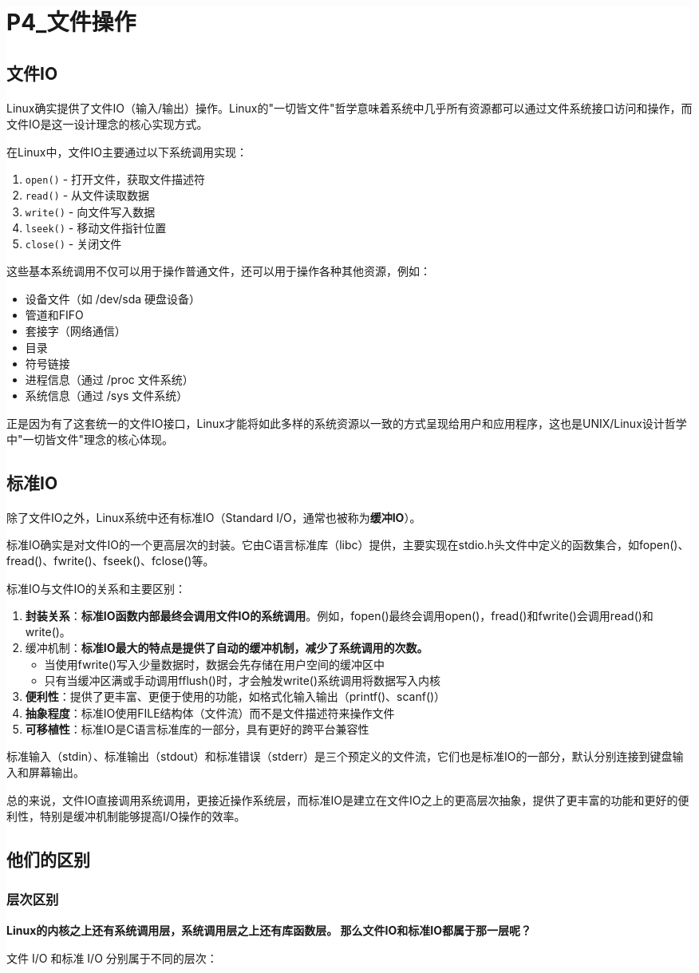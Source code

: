 # P4_文件操作

## 文件IO

Linux确实提供了文件IO（输入/输出）操作。Linux的"一切皆文件"哲学意味着系统中几乎所有资源都可以通过文件系统接口访问和操作，而文件IO是这一设计理念的核心实现方式。

在Linux中，文件IO主要通过以下系统调用实现：

1. `open()` - 打开文件，获取文件描述符
2. `read()` - 从文件读取数据
3. `write()` - 向文件写入数据
4. `lseek()` - 移动文件指针位置
5. `close()` - 关闭文件

这些基本系统调用不仅可以用于操作普通文件，还可以用于操作各种其他资源，例如：

- 设备文件（如 /dev/sda 硬盘设备）
- 管道和FIFO
- 套接字（网络通信）
- 目录
- 符号链接
- 进程信息（通过 /proc 文件系统）
- 系统信息（通过 /sys 文件系统）

正是因为有了这套统一的文件IO接口，Linux才能将如此多样的系统资源以一致的方式呈现给用户和应用程序，这也是UNIX/Linux设计哲学中"一切皆文件"理念的核心体现。

## 标准IO

除了文件IO之外，Linux系统中还有标准IO（Standard I/O，通常也被称为**缓冲IO**）。

标准IO确实是对文件IO的一个更高层次的封装。它由C语言标准库（libc）提供，主要实现在stdio.h头文件中定义的函数集合，如fopen()、fread()、fwrite()、fseek()、fclose()等。

标准IO与文件IO的关系和主要区别：

1. **封装关系**：**标准IO函数内部最终会调用文件IO的系统调用**。例如，fopen()最终会调用open()，fread()和fwrite()会调用read()和write()。
2. 缓冲机制：**标准IO最大的特点是提供了自动的缓冲机制，减少了系统调用的次数。**
   - 当使用fwrite()写入少量数据时，数据会先存储在用户空间的缓冲区中
   - 只有当缓冲区满或手动调用fflush()时，才会触发write()系统调用将数据写入内核
3. **便利性**：提供了更丰富、更便于使用的功能，如格式化输入输出（printf()、scanf()）
4. **抽象程度**：标准IO使用FILE结构体（文件流）而不是文件描述符来操作文件
5. **可移植性**：标准IO是C语言标准库的一部分，具有更好的跨平台兼容性

标准输入（stdin）、标准输出（stdout）和标准错误（stderr）是三个预定义的文件流，它们也是标准IO的一部分，默认分别连接到键盘输入和屏幕输出。

总的来说，文件IO直接调用系统调用，更接近操作系统层，而标准IO是建立在文件IO之上的更高层次抽象，提供了更丰富的功能和更好的便利性，特别是缓冲机制能够提高I/O操作的效率。

## 他们的区别

### 层次区别

**Linux的内核之上还有系统调用层，系统调用层之上还有库函数层。 那么文件IO和标准IO都属于那一层呢？**

文件 I/O 和标准 I/O 分别属于不同的层次：
